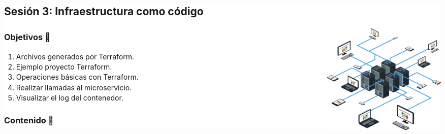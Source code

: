 ## Sesión 3: Infraestructura como código
<img src="../assets/infrastructure.png" align="right" height="200"> 

### Objetivos 🎯

1) Archivos generados por Terraform.
2) Ejemplo proyecto Terraform.
3) Operaciones básicas con Terraform.
4) Realizar llamadas al microservicio.
5) Visualizar el log del contenedor.

### Contenido 📘
